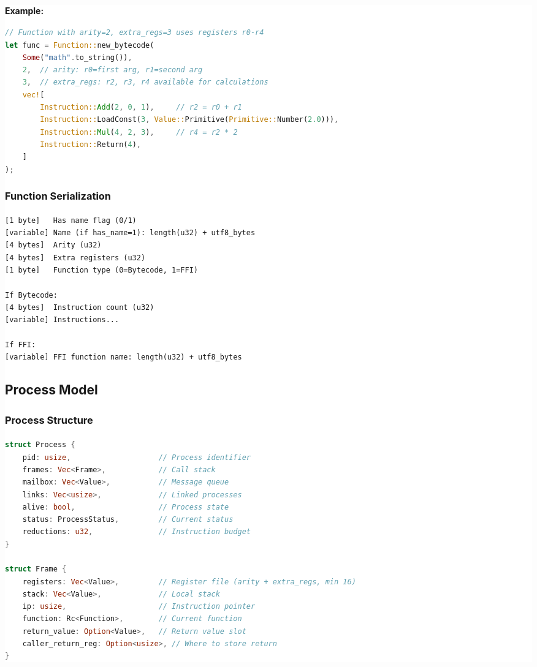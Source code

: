 **Example:**
```rust
// Function with arity=2, extra_regs=3 uses registers r0-r4
let func = Function::new_bytecode(
    Some("math".to_string()),
    2,  // arity: r0=first arg, r1=second arg
    3,  // extra_regs: r2, r3, r4 available for calculations
    vec![
        Instruction::Add(2, 0, 1),     // r2 = r0 + r1
        Instruction::LoadConst(3, Value::Primitive(Primitive::Number(2.0))),
        Instruction::Mul(4, 2, 3),     // r4 = r2 * 2
        Instruction::Return(4),
    ]
);
```

### Function Serialization
```
[1 byte]   Has name flag (0/1)
[variable] Name (if has_name=1): length(u32) + utf8_bytes
[4 bytes]  Arity (u32)
[4 bytes]  Extra registers (u32)
[1 byte]   Function type (0=Bytecode, 1=FFI)

If Bytecode:
[4 bytes]  Instruction count (u32)
[variable] Instructions...

If FFI:
[variable] FFI function name: length(u32) + utf8_bytes
```

## Process Model

### Process Structure
```rust
struct Process {
    pid: usize,                    // Process identifier
    frames: Vec<Frame>,            // Call stack
    mailbox: Vec<Value>,           // Message queue
    links: Vec<usize>,             // Linked processes
    alive: bool,                   // Process state
    status: ProcessStatus,         // Current status
    reductions: u32,               // Instruction budget
}

struct Frame {
    registers: Vec<Value>,         // Register file (arity + extra_regs, min 16)
    stack: Vec<Value>,             // Local stack
    ip: usize,                     // Instruction pointer
    function: Rc<Function>,        // Current function
    return_value: Option<Value>,   // Return value slot
    caller_return_reg: Option<usize>, // Where to store return
}
```
